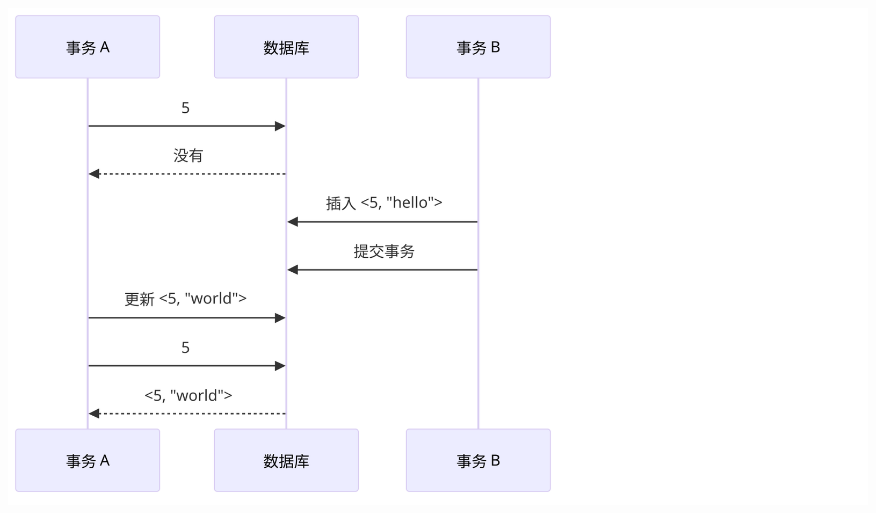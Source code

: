 <div hidden>

```mermaid
sequenceDiagram
  participant A as 事务 A
  participant D as 数据库
  participant B as 事务 B
  A->>D: 5
  D-->>A: 没有
  B->>D: 插入 <5, "hello">
  B->>D: 提交事务
  A->>D: 更新 <5, "world">
  A->>D: 5
  D-->>A: <5, "world">
```

</div>

<img src="/assets/post/images/mysql8.svg" alt="幻读"  style="max-width:calc(min(100%,550px));" />
